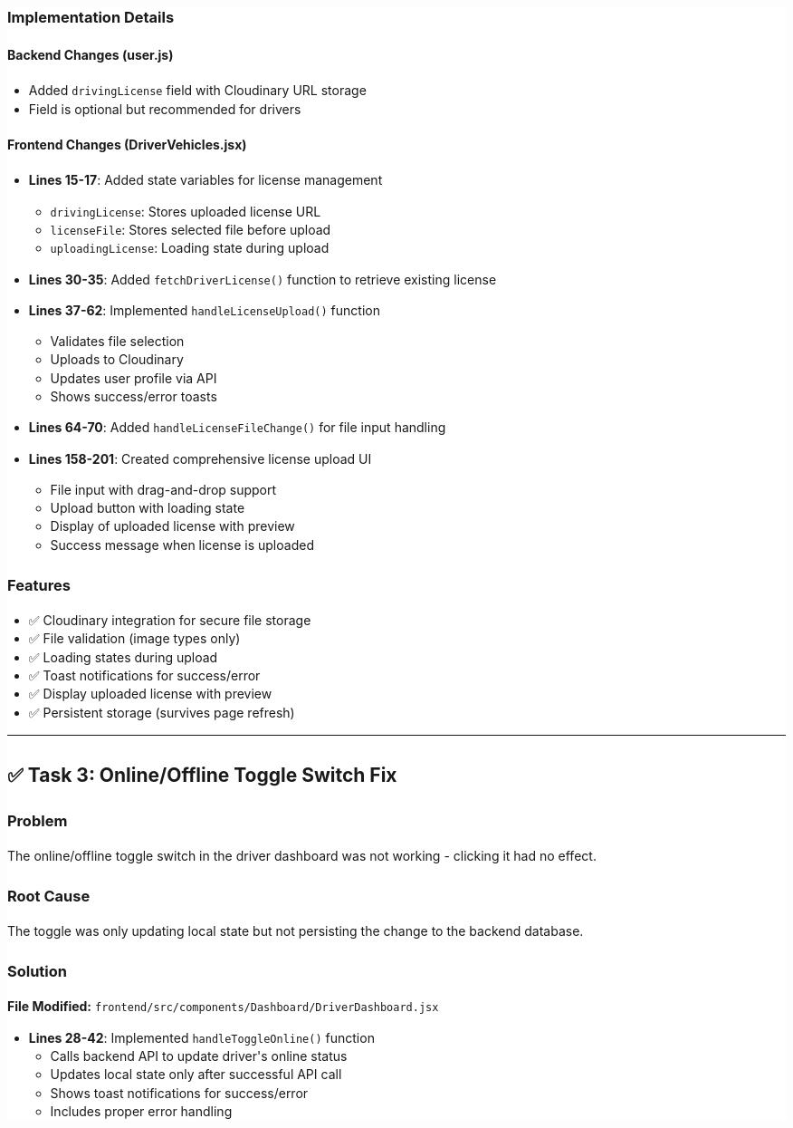 ### Implementation Details

#### Backend Changes (user.js)
- Added `drivingLicense` field with Cloudinary URL storage
- Field is optional but recommended for drivers

#### Frontend Changes (DriverVehicles.jsx)
- **Lines 15-17**: Added state variables for license management
  - `drivingLicense`: Stores uploaded license URL
  - `licenseFile`: Stores selected file before upload
  - `uploadingLicense`: Loading state during upload

- **Lines 30-35**: Added `fetchDriverLicense()` function to retrieve existing license

- **Lines 37-62**: Implemented `handleLicenseUpload()` function
  - Validates file selection
  - Uploads to Cloudinary
  - Updates user profile via API
  - Shows success/error toasts

- **Lines 64-70**: Added `handleLicenseFileChange()` for file input handling

- **Lines 158-201**: Created comprehensive license upload UI
  - File input with drag-and-drop support
  - Upload button with loading state
  - Display of uploaded license with preview
  - Success message when license is uploaded

### Features
- ✅ Cloudinary integration for secure file storage
- ✅ File validation (image types only)
- ✅ Loading states during upload
- ✅ Toast notifications for success/error
- ✅ Display uploaded license with preview
- ✅ Persistent storage (survives page refresh)

---

## ✅ Task 3: Online/Offline Toggle Switch Fix

### Problem
The online/offline toggle switch in the driver dashboard was not working - clicking it had no effect.

### Root Cause
The toggle was only updating local state but not persisting the change to the backend database.

### Solution
**File Modified:** `frontend/src/components/Dashboard/DriverDashboard.jsx`

- **Lines 28-42**: Implemented `handleToggleOnline()` function
  - Calls backend API to update driver's online status
  - Updates local state only after successful API call
  - Shows toast notifications for success/error
  - Includes proper error handling
